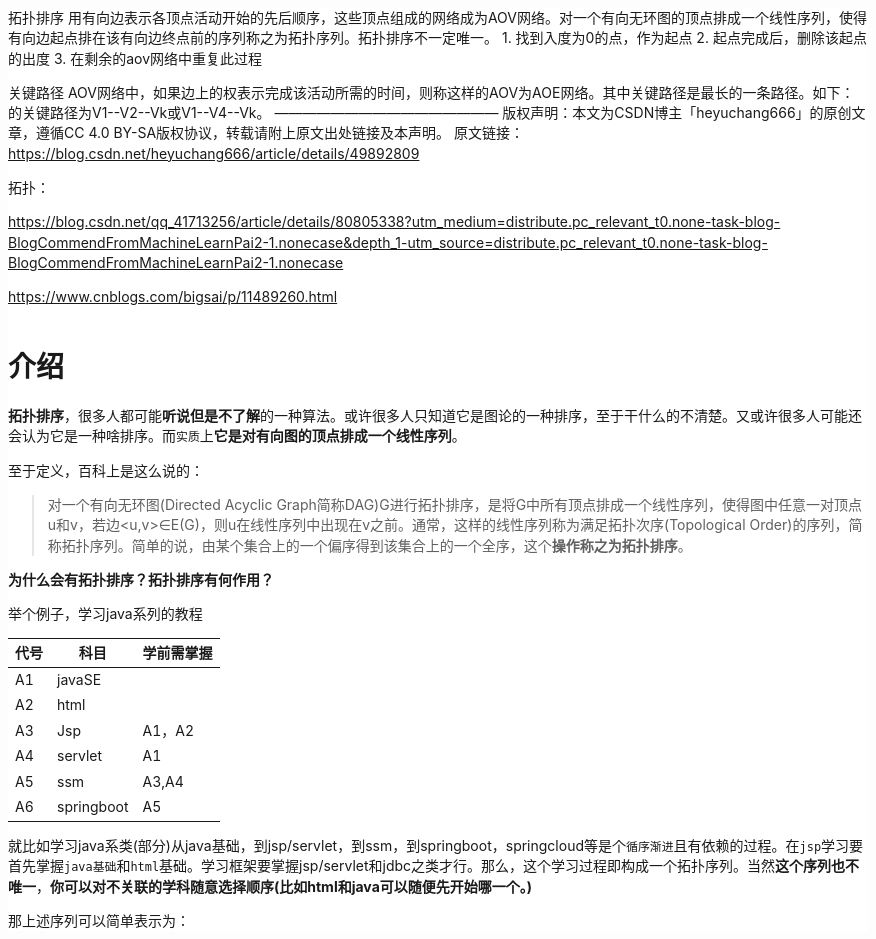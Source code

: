 
拓扑排序
    用有向边表示各顶点活动开始的先后顺序，这些顶点组成的网络成为AOV网络。对一个有向无环图的顶点排成一个线性序列，使得有向边起点排在该有向边终点前的序列称之为拓扑序列。拓扑排序不一定唯一。
    1. 找到入度为0的点，作为起点
    2. 起点完成后，删除该起点的出度
    3. 在剩余的aov网络中重复此过程

关键路径
    AOV网络中，如果边上的权表示完成该活动所需的时间，则称这样的AOV为AOE网络。其中关键路径是最长的一条路径。如下：
的关键路径为V1--V2--Vk或V1--V4--Vk。
————————————————
版权声明：本文为CSDN博主「heyuchang666」的原创文章，遵循CC 4.0 BY-SA版权协议，转载请附上原文出处链接及本声明。
原文链接：https://blog.csdn.net/heyuchang666/article/details/49892809



拓扑：

https://blog.csdn.net/qq_41713256/article/details/80805338?utm_medium=distribute.pc_relevant_t0.none-task-blog-BlogCommendFromMachineLearnPai2-1.nonecase&depth_1-utm_source=distribute.pc_relevant_t0.none-task-blog-BlogCommendFromMachineLearnPai2-1.nonecase

https://www.cnblogs.com/bigsai/p/11489260.html

# 介绍

**拓扑排序**，很多人都可能**听说但是不了解**的一种算法。或许很多人只知道它是图论的一种排序，至于干什么的不清楚。又或许很多人可能还会认为它是一种啥排序。而`实质`上**它是对有向图的顶点排成一个线性序列**。

至于定义，百科上是这么说的：

> 对一个有向无环图(Directed Acyclic Graph简称DAG)G进行拓扑排序，是将G中所有顶点排成一个线性序列，使得图中任意一对顶点u和v，若边<u,v>∈E(G)，则u在线性序列中出现在v之前。通常，这样的线性序列称为满足拓扑次序(Topological Order)的序列，简称拓扑序列。简单的说，由某个集合上的一个偏序得到该集合上的一个全序，这个**操作称之为拓扑排序**。

**为什么会有拓扑排序？拓扑排序有何作用？**

举个例子，学习java系列的教程

| 代号   | 科目         | 学前需掌握 |
| ---- | ---------- | ----- |
| A1   | javaSE     |       |
| A2   | html       |       |
| A3   | Jsp        | A1，A2 |
| A4   | servlet    | A1    |
| A5   | ssm        | A3,A4 |
| A6   | springboot | A5    |

就比如学习java系类(部分)从java基础，到jsp/servlet，到ssm，到springboot，springcloud等是个`循序渐进`且有依赖的过程。在`jsp`学习要首先掌握`java基础`和`html`基础。学习框架要掌握jsp/servlet和jdbc之类才行。那么，这个学习过程即构成一个拓扑序列。当然**这个序列也不唯一**，**你可以对不关联的学科随意选择顺序(比如html和java可以随便先开始哪一个。)**

那上述序列可以简单表示为：
